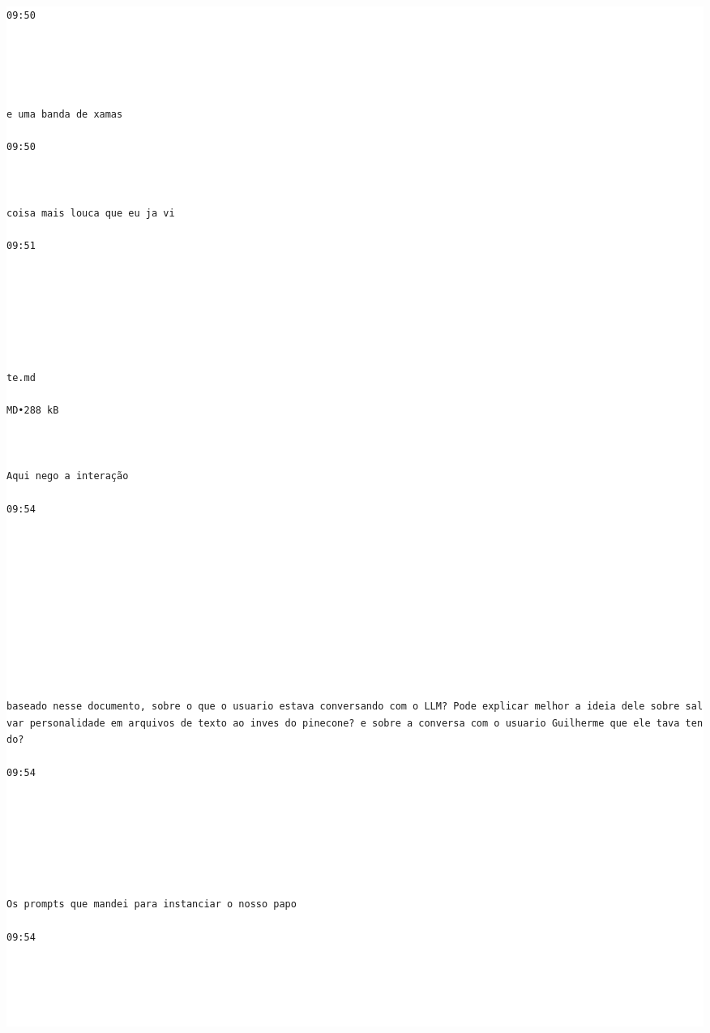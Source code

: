 ```
09:50





e uma banda de xamas

09:50



coisa mais louca que eu ja vi

09:51







te.md

MD•288 kB



Aqui nego a interação

09:54











baseado nesse documento, sobre o que o usuario estava conversando com o LLM? Pode explicar melhor a ideia dele sobre salvar personalidade em arquivos de texto ao inves do pinecone? e sobre a conversa com o usuario Guilherme que ele tava tendo?

09:54







Os prompts que mandei para instanciar o nosso papo

09:54






```